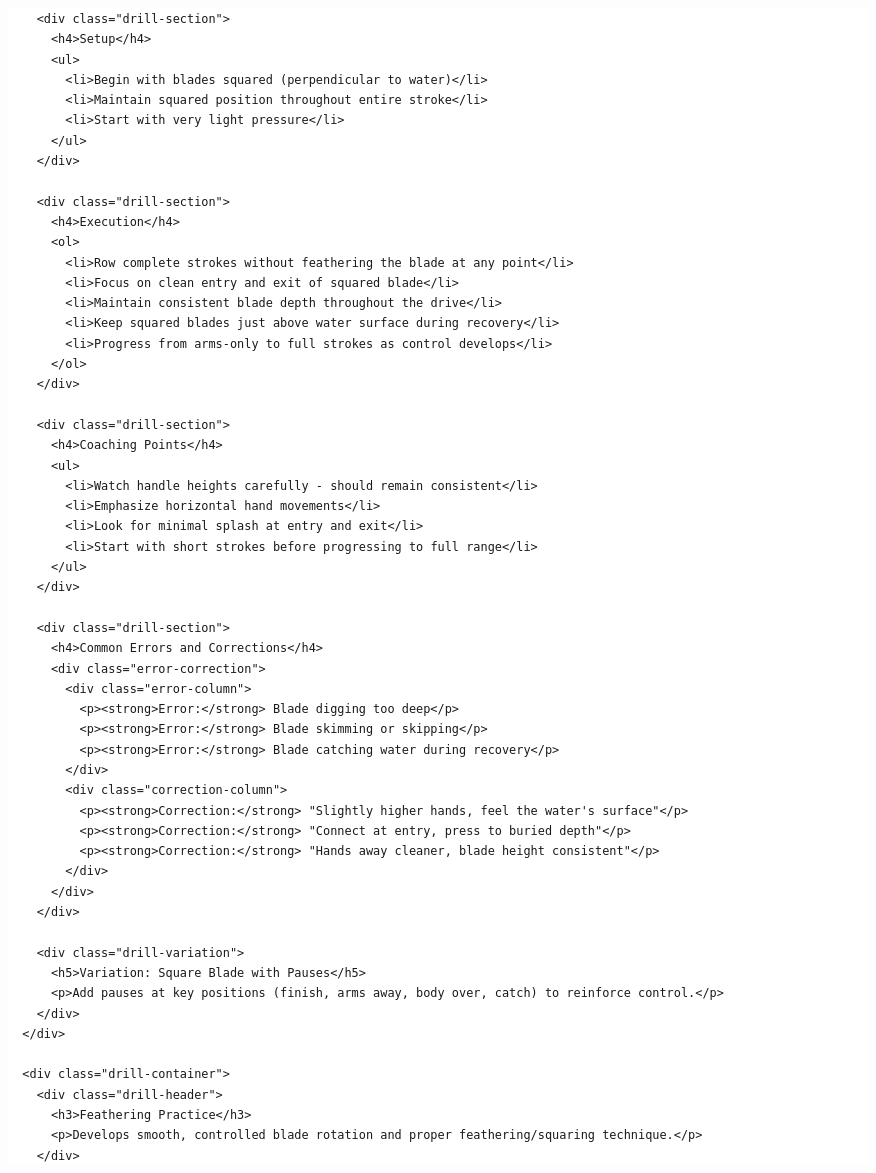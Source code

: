         <div class="drill-section">
          <h4>Setup</h4>
          <ul>
            <li>Begin with blades squared (perpendicular to water)</li>
            <li>Maintain squared position throughout entire stroke</li>
            <li>Start with very light pressure</li>
          </ul>
        </div>
        
        <div class="drill-section">
          <h4>Execution</h4>
          <ol>
            <li>Row complete strokes without feathering the blade at any point</li>
            <li>Focus on clean entry and exit of squared blade</li>
            <li>Maintain consistent blade depth throughout the drive</li>
            <li>Keep squared blades just above water surface during recovery</li>
            <li>Progress from arms-only to full strokes as control develops</li>
          </ol>
        </div>
        
        <div class="drill-section">
          <h4>Coaching Points</h4>
          <ul>
            <li>Watch handle heights carefully - should remain consistent</li>
            <li>Emphasize horizontal hand movements</li>
            <li>Look for minimal splash at entry and exit</li>
            <li>Start with short strokes before progressing to full range</li>
          </ul>
        </div>
        
        <div class="drill-section">
          <h4>Common Errors and Corrections</h4>
          <div class="error-correction">
            <div class="error-column">
              <p><strong>Error:</strong> Blade digging too deep</p>
              <p><strong>Error:</strong> Blade skimming or skipping</p>
              <p><strong>Error:</strong> Blade catching water during recovery</p>
            </div>
            <div class="correction-column">
              <p><strong>Correction:</strong> "Slightly higher hands, feel the water's surface"</p>
              <p><strong>Correction:</strong> "Connect at entry, press to buried depth"</p>
              <p><strong>Correction:</strong> "Hands away cleaner, blade height consistent"</p>
            </div>
          </div>
        </div>
        
        <div class="drill-variation">
          <h5>Variation: Square Blade with Pauses</h5>
          <p>Add pauses at key positions (finish, arms away, body over, catch) to reinforce control.</p>
        </div>
      </div>

      <div class="drill-container">
        <div class="drill-header">
          <h3>Feathering Practice</h3>
          <p>Develops smooth, controlled blade rotation and proper feathering/squaring technique.</p>
        </div>
        